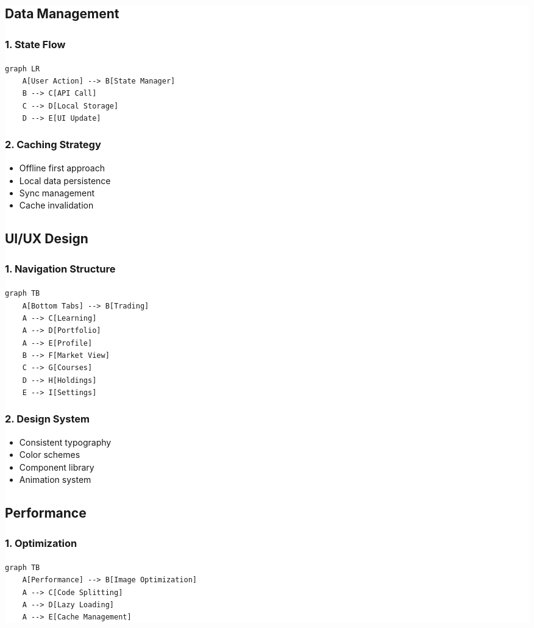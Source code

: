 ## Data Management

### 1. State Flow
```mermaid
graph LR
    A[User Action] --> B[State Manager]
    B --> C[API Call]
    C --> D[Local Storage]
    D --> E[UI Update]
```

### 2. Caching Strategy
- Offline first approach
- Local data persistence
- Sync management
- Cache invalidation

## UI/UX Design

### 1. Navigation Structure
```mermaid
graph TB
    A[Bottom Tabs] --> B[Trading]
    A --> C[Learning]
    A --> D[Portfolio]
    A --> E[Profile]
    B --> F[Market View]
    C --> G[Courses]
    D --> H[Holdings]
    E --> I[Settings]
```

### 2. Design System
- Consistent typography
- Color schemes
- Component library
- Animation system

## Performance

### 1. Optimization
```mermaid
graph TB
    A[Performance] --> B[Image Optimization]
    A --> C[Code Splitting]
    A --> D[Lazy Loading]
    A --> E[Cache Management]
```
